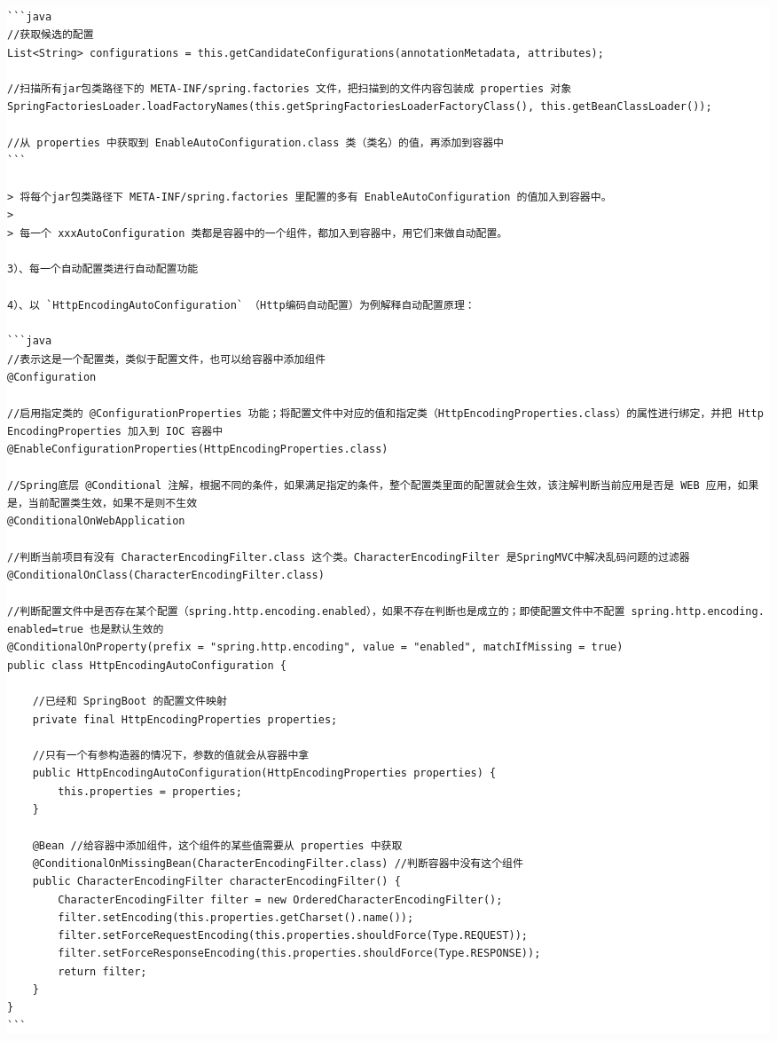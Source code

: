     ```java
    //获取候选的配置
    List<String> configurations = this.getCandidateConfigurations(annotationMetadata, attributes);
    
    //扫描所有jar包类路径下的 META-INF/spring.factories 文件，把扫描到的文件内容包装成 properties 对象
    SpringFactoriesLoader.loadFactoryNames(this.getSpringFactoriesLoaderFactoryClass(), this.getBeanClassLoader());
    
    //从 properties 中获取到 EnableAutoConfiguration.class 类（类名）的值，再添加到容器中
    ```

    > 将每个jar包类路径下 META-INF/spring.factories 里配置的多有 EnableAutoConfiguration 的值加入到容器中。
    >
    > 每一个 xxxAutoConfiguration 类都是容器中的一个组件，都加入到容器中，用它们来做自动配置。

    3）、每一个自动配置类进行自动配置功能

    4）、以 `HttpEncodingAutoConfiguration` （Http编码自动配置）为例解释自动配置原理：

    ```java
    //表示这是一个配置类，类似于配置文件，也可以给容器中添加组件
    @Configuration
    
    //启用指定类的 @ConfigurationProperties 功能；将配置文件中对应的值和指定类（HttpEncodingProperties.class）的属性进行绑定，并把 HttpEncodingProperties 加入到 IOC 容器中
    @EnableConfigurationProperties(HttpEncodingProperties.class)
    
    //Spring底层 @Conditional 注解，根据不同的条件，如果满足指定的条件，整个配置类里面的配置就会生效，该注解判断当前应用是否是 WEB 应用，如果是，当前配置类生效，如果不是则不生效
    @ConditionalOnWebApplication
    
    //判断当前项目有没有 CharacterEncodingFilter.class 这个类。CharacterEncodingFilter 是SpringMVC中解决乱码问题的过滤器
    @ConditionalOnClass(CharacterEncodingFilter.class)
    
    //判断配置文件中是否存在某个配置（spring.http.encoding.enabled），如果不存在判断也是成立的；即使配置文件中不配置 spring.http.encoding.enabled=true 也是默认生效的
    @ConditionalOnProperty(prefix = "spring.http.encoding", value = "enabled", matchIfMissing = true)
    public class HttpEncodingAutoConfiguration {
    
        //已经和 SpringBoot 的配置文件映射
    	private final HttpEncodingProperties properties;
    
        //只有一个有参构造器的情况下，参数的值就会从容器中拿
    	public HttpEncodingAutoConfiguration(HttpEncodingProperties properties) {
    		this.properties = properties;
    	}
    
    	@Bean //给容器中添加组件，这个组件的某些值需要从 properties 中获取
    	@ConditionalOnMissingBean(CharacterEncodingFilter.class) //判断容器中没有这个组件
    	public CharacterEncodingFilter characterEncodingFilter() {
    		CharacterEncodingFilter filter = new OrderedCharacterEncodingFilter();
    		filter.setEncoding(this.properties.getCharset().name());
    		filter.setForceRequestEncoding(this.properties.shouldForce(Type.REQUEST));
    		filter.setForceResponseEncoding(this.properties.shouldForce(Type.RESPONSE));
    		return filter;
    	}
    }
    ```
